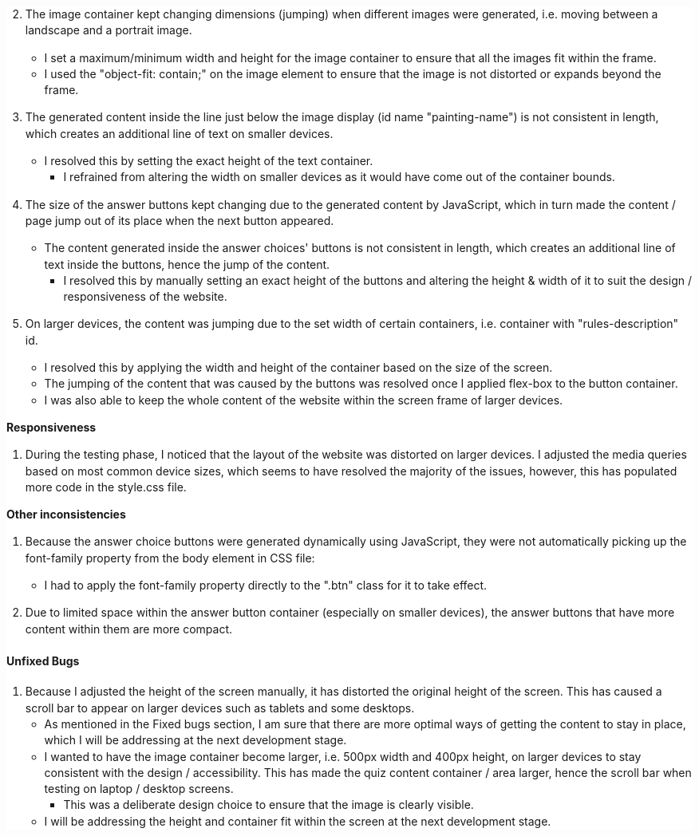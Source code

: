 2. The image container kept changing dimensions (jumping) when different images were generated, i.e. moving between a landscape and a portrait image. 
    - I set a maximum/minimum width and height for the image container to ensure that all the images fit within the frame.
    - I used the "object-fit: contain;" on the image element to ensure that the image is not distorted or expands beyond the frame.  

3. The generated content inside the line just below the image display (id name "painting-name") is not consistent in length, which creates an additional line of text on smaller devices.
    - I resolved this by setting the exact height of the text container. 
        - I refrained from altering the width on smaller devices as it would have come out of the container bounds. 

4. The size of the answer buttons kept changing due to the generated content by JavaScript, which in turn made the content / page jump out of its place when the next button appeared. 
    - The content generated inside the answer choices' buttons is not consistent in length, which creates an additional line of text inside the buttons, hence the jump of the content. 
        - I resolved this by manually setting an exact height of the buttons and altering the height & width of it to suit the design / responsiveness of the website.

5. On larger devices, the content was jumping due to the set width of certain containers, i.e. container with "rules-description" id.
    - I resolved this by applying the width and height of the container based on the size of the screen.
    - The jumping of the content that was caused by the buttons was resolved once I applied flex-box to the button container. 
    - I was also able to keep the whole content of the website within the screen frame of larger devices.

**Responsiveness**

1. During the testing phase, I noticed that the layout of the website was distorted on larger devices. I adjusted the media queries based on most common device sizes, which seems to have resolved the majority of the issues, however, this has populated more code in the style.css file.

**Other inconsistencies**

1. Because the answer choice buttons were generated dynamically using JavaScript, they were not automatically picking up the font-family property from the body element in CSS file:
	- I had to apply the font-family property directly to the ".btn" class for it to take effect.

2. Due to limited space within the answer button container (especially on smaller devices), the answer buttons that have more content within them are more compact.  

#### Unfixed Bugs

1. Because I adjusted the height of the screen manually, it has distorted the original height of the screen. This has caused a scroll bar to appear on larger devices such as tablets and some desktops.
    - As mentioned in the Fixed bugs section, I am sure that there are more optimal ways of getting the content to stay in place, which I will be addressing at the next development stage.
    - I wanted to have the image container become larger, i.e. 500px width and 400px height, on larger devices to stay consistent with the design / accessibility. This has made the quiz content container / area larger, hence the scroll bar when testing on laptop / desktop screens.
        - This was a deliberate design choice to ensure that the image is clearly visible.
    - I will be addressing the height and container fit within the screen at the next development stage.
